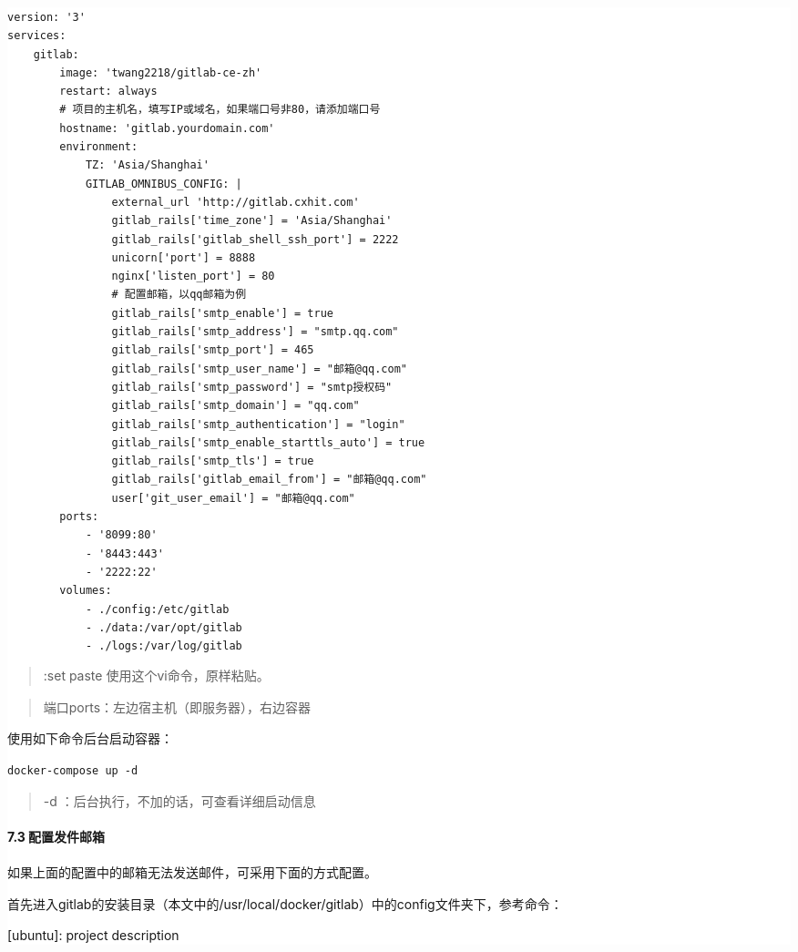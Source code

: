 ```Plain Text
version: '3'
services:
    gitlab:
        image: 'twang2218/gitlab-ce-zh'
        restart: always
        # 项目的主机名，填写IP或域名，如果端口号非80，请添加端口号
        hostname: 'gitlab.yourdomain.com'
        environment:
            TZ: 'Asia/Shanghai'
            GITLAB_OMNIBUS_CONFIG: |
                external_url 'http://gitlab.cxhit.com'
                gitlab_rails['time_zone'] = 'Asia/Shanghai'
                gitlab_rails['gitlab_shell_ssh_port'] = 2222
                unicorn['port'] = 8888
                nginx['listen_port'] = 80
                # 配置邮箱，以qq邮箱为例
                gitlab_rails['smtp_enable'] = true
                gitlab_rails['smtp_address'] = "smtp.qq.com"
                gitlab_rails['smtp_port'] = 465
                gitlab_rails['smtp_user_name'] = "邮箱@qq.com"
                gitlab_rails['smtp_password'] = "smtp授权码"
                gitlab_rails['smtp_domain'] = "qq.com"
                gitlab_rails['smtp_authentication'] = "login"
                gitlab_rails['smtp_enable_starttls_auto'] = true
                gitlab_rails['smtp_tls'] = true
                gitlab_rails['gitlab_email_from'] = "邮箱@qq.com"
                user['git_user_email'] = "邮箱@qq.com"
        ports:
            - '8099:80'
            - '8443:443'
            - '2222:22'
        volumes:
            - ./config:/etc/gitlab
            - ./data:/var/opt/gitlab
            - ./logs:/var/log/gitlab

```
> :set paste 使用这个vi命令，原样粘贴。

> 端口ports：左边宿主机（即服务器），右边容器

使用如下命令后台启动容器：

```Plain Text
docker-compose up -d

```
> \-d ：后台执行，不加的话，可查看详细启动信息

#### 7.3 配置发件邮箱
如果上面的配置中的邮箱无法发送邮件，可采用下面的方式配置。

首先进入gitlab的安装目录（本文中的/usr/local/docker/gitlab）中的config文件夹下，参考命令：


[ubuntu]: project description